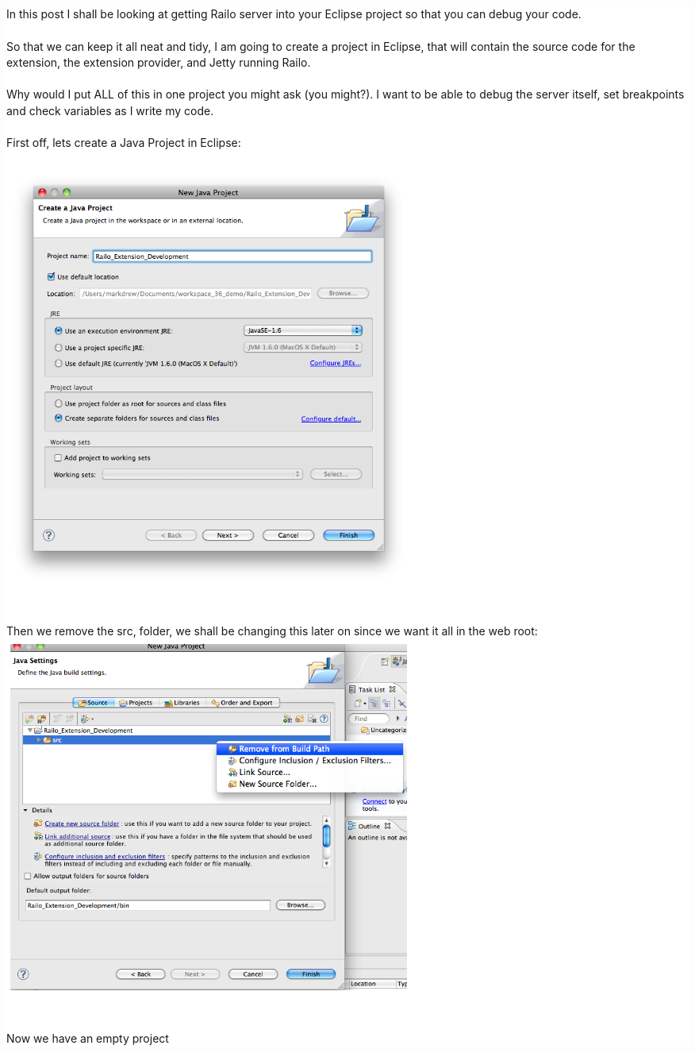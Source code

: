 <p>In this post I shall be looking at getting Railo server into your Eclipse project so that you can debug your code. <br /><br />So that we can keep it all neat and tidy, I am going to create a project in Eclipse, that will contain the source code for the extension, the extension provider, and Jetty running Railo. <br /><br />Why would I put ALL of this in one project you might ask (you might?). I want to be able to debug the server itself, set breakpoints and check variables as I write my code. <br /><br />First off, lets create a Java Project in Eclipse:<br /><br /><a href="/blog/assets/content/Screen%20shot%202010-07-03%20at%203%20Jul%2013.26.53.png"><img style="margin: 5px" src="/blog/assets/content/Screen%20shot%202010-07-03%20at%203%20Jul%2013.26.53.png" border="0" alt="" width="500" height="518" /></a><br /><br /><br />Then we remove the src, folder, we shall be changing this later on since we want it all in the web root:<br /><a href="/blog/assets/content/Screen%20shot%202010-07-03%20at%203%20Jul%2013.26.53.png"><img style="margin: 5px" src="/blog/assets/content/Screen%20shot%202010-07-03%20at%203%20Jul%2013.28.06.png" border="0" alt="" width="500" height="437" /></a><br /><br /><br />Now we have an empty project